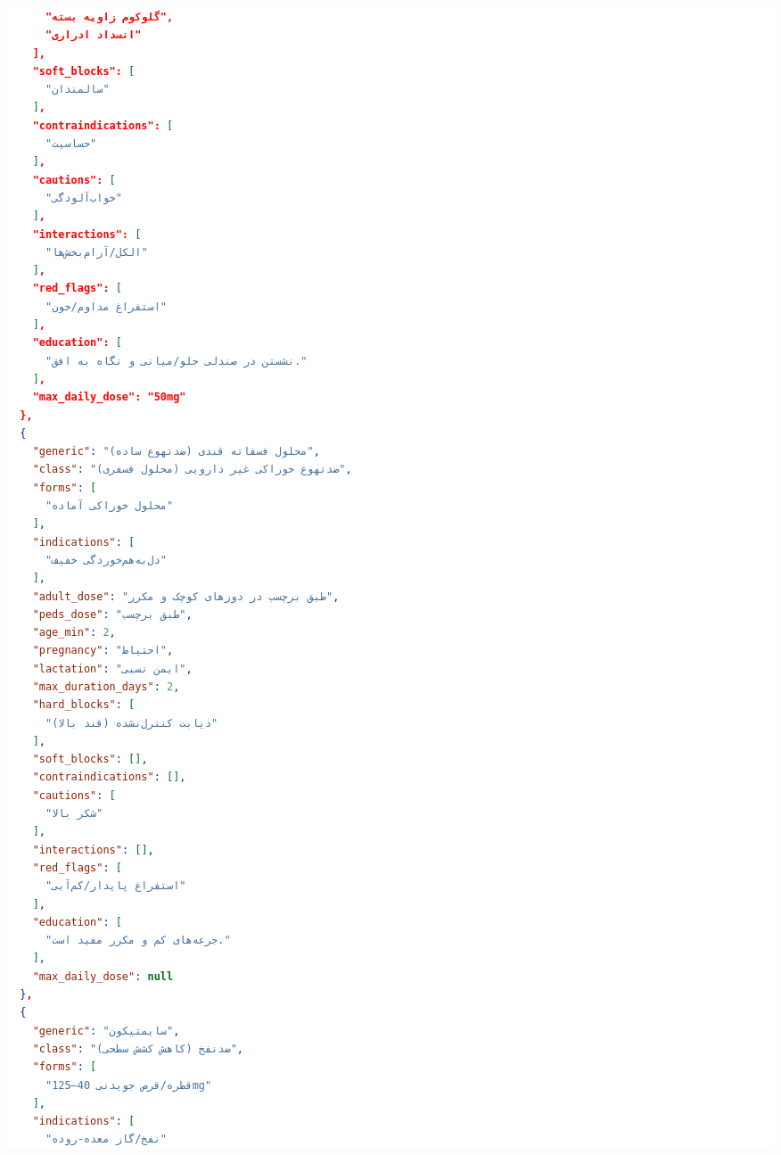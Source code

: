 ```json
      "گلوکوم زاویه بسته",
      "انسداد ادراری"
    ],
    "soft_blocks": [
      "سالمندان"
    ],
    "contraindications": [
      "حساسیت"
    ],
    "cautions": [
      "خواب‌آلودگی"
    ],
    "interactions": [
      "الکل/آرام‌بخش‌ها"
    ],
    "red_flags": [
      "استفراغ مداوم/خون"
    ],
    "education": [
      "نشستن در صندلی جلو/میانی و نگاه به افق."
    ],
    "max_daily_dose": "50mg"
  },
  {
    "generic": "محلول فسفاته قندی (ضدتهوع ساده)",
    "class": "ضدتهوع خوراکی غیر دارویی (محلول فسفری)",
    "forms": [
      "محلول خوراکی آماده"
    ],
    "indications": [
      "دل‌به‌هم‌خوردگی خفیف"
    ],
    "adult_dose": "طبق برچسب در دوزهای کوچک و مکرر",
    "peds_dose": "طبق برچسب",
    "age_min": 2,
    "pregnancy": "احتیاط",
    "lactation": "ایمن نسبی",
    "max_duration_days": 2,
    "hard_blocks": [
      "دیابت کنترل‌نشده (قند بالا)"
    ],
    "soft_blocks": [],
    "contraindications": [],
    "cautions": [
      "شکر بالا"
    ],
    "interactions": [],
    "red_flags": [
      "استفراغ پایدار/کم‌آبی"
    ],
    "education": [
      "جرعه‌های کم و مکرر مفید است."
    ],
    "max_daily_dose": null
  },
  {
    "generic": "سایمتیکون",
    "class": "ضدنفخ (کاهش کشش سطحی)",
    "forms": [
      "قطره/قرص جویدنی 40–125mg"
    ],
    "indications": [
      "نفخ/گاز معده-روده"
```